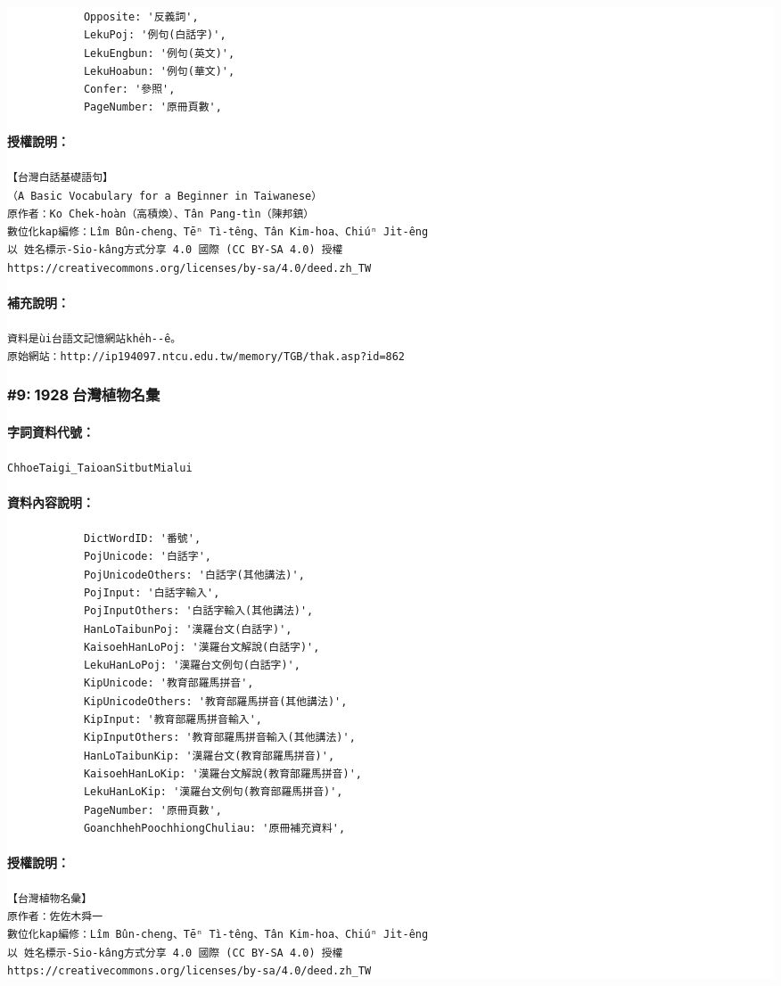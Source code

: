 ```
            Opposite: '反義詞',
            LekuPoj: '例句(白話字)',
            LekuEngbun: '例句(英文)',
            LekuHoabun: '例句(華文)',
            Confer: '參照',
            PageNumber: '原冊頁數',
```

#### 授權說明：
    【台灣白話基礎語句】
    （A Basic Vocabulary for a Beginner in Taiwanese）
    原作者：Ko Chek-hoàn（高積煥）、Tân Pang-tìn（陳邦鎮）
    數位化kap編修：Lîm Bûn-cheng、Tēⁿ Tì-têng、Tân Kim-hoa、Chiúⁿ Ji̍t-êng
    以 姓名標示-Sio-kâng方式分享 4.0 國際 (CC BY-SA 4.0) 授權
    https://creativecommons.org/licenses/by-sa/4.0/deed.zh_TW

#### 補充說明：
```
資料是ùi台語文記憶網站khe̍h--ê。
原始網站：http://ip194097.ntcu.edu.tw/memory/TGB/thak.asp?id=862
```

### #9: 1928 台灣植物名彙
#### 字詞資料代號：
    ChhoeTaigi_TaioanSitbutMialui
#### 資料內容說明：
```
            DictWordID: '番號',
            PojUnicode: '白話字',
            PojUnicodeOthers: '白話字(其他講法)',
            PojInput: '白話字輸入',
            PojInputOthers: '白話字輸入(其他講法)',
            HanLoTaibunPoj: '漢羅台文(白話字)',
            KaisoehHanLoPoj: '漢羅台文解說(白話字)',
            LekuHanLoPoj: '漢羅台文例句(白話字)',
            KipUnicode: '教育部羅馬拼音',
            KipUnicodeOthers: '教育部羅馬拼音(其他講法)',
            KipInput: '教育部羅馬拼音輸入',
            KipInputOthers: '教育部羅馬拼音輸入(其他講法)',
            HanLoTaibunKip: '漢羅台文(教育部羅馬拼音)',
            KaisoehHanLoKip: '漢羅台文解說(教育部羅馬拼音)',
            LekuHanLoKip: '漢羅台文例句(教育部羅馬拼音)',
            PageNumber: '原冊頁數',
            GoanchhehPoochhiongChuliau: '原冊補充資料',
```

#### 授權說明：
    【台灣植物名彙】
    原作者：佐佐木舜一
    數位化kap編修：Lîm Bûn-cheng、Tēⁿ Tì-têng、Tân Kim-hoa、Chiúⁿ Ji̍t-êng
    以 姓名標示-Sio-kâng方式分享 4.0 國際 (CC BY-SA 4.0) 授權
    https://creativecommons.org/licenses/by-sa/4.0/deed.zh_TW
